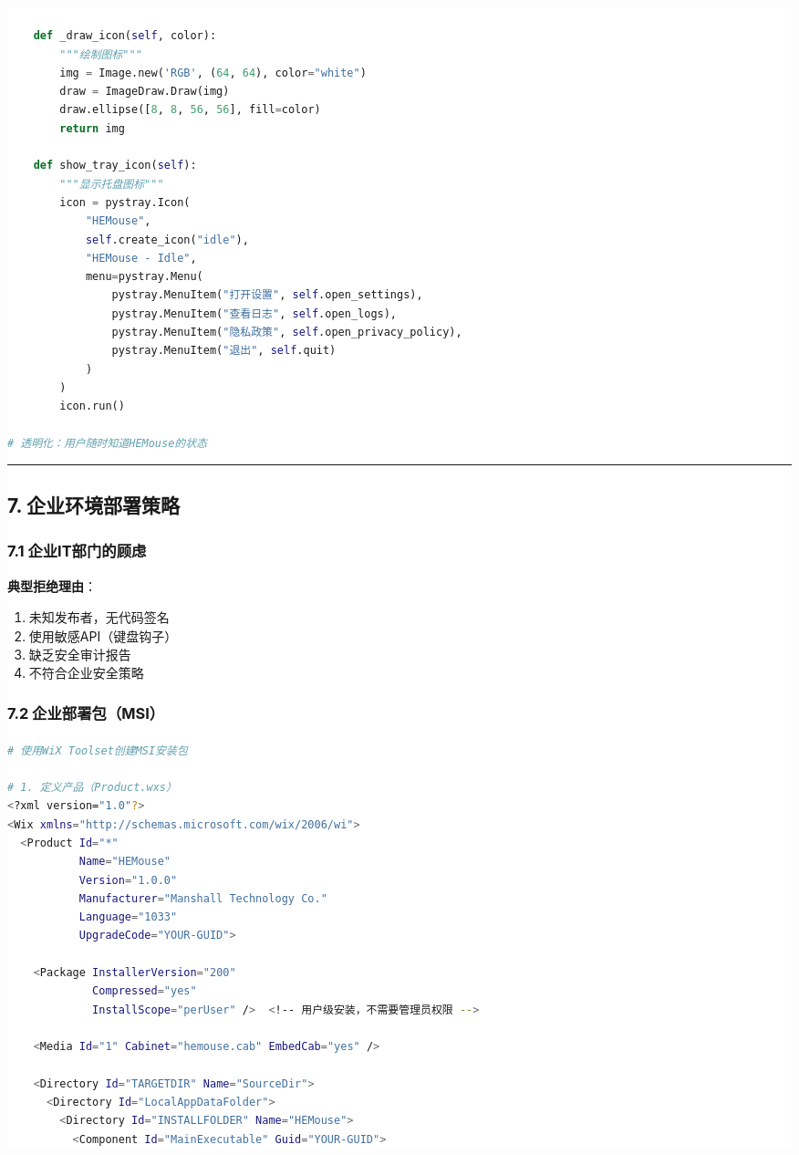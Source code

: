 ```python

    def _draw_icon(self, color):
        """绘制图标"""
        img = Image.new('RGB', (64, 64), color="white")
        draw = ImageDraw.Draw(img)
        draw.ellipse([8, 8, 56, 56], fill=color)
        return img

    def show_tray_icon(self):
        """显示托盘图标"""
        icon = pystray.Icon(
            "HEMouse",
            self.create_icon("idle"),
            "HEMouse - Idle",
            menu=pystray.Menu(
                pystray.MenuItem("打开设置", self.open_settings),
                pystray.MenuItem("查看日志", self.open_logs),
                pystray.MenuItem("隐私政策", self.open_privacy_policy),
                pystray.MenuItem("退出", self.quit)
            )
        )
        icon.run()

# 透明化：用户随时知道HEMouse的状态
```

---

## 7. 企业环境部署策略

### 7.1 企业IT部门的顾虑

**典型拒绝理由**：
1. 未知发布者，无代码签名
2. 使用敏感API（键盘钩子）
3. 缺乏安全审计报告
4. 不符合企业安全策略

### 7.2 企业部署包（MSI）

```bash
# 使用WiX Toolset创建MSI安装包

# 1. 定义产品（Product.wxs）
<?xml version="1.0"?>
<Wix xmlns="http://schemas.microsoft.com/wix/2006/wi">
  <Product Id="*"
           Name="HEMouse"
           Version="1.0.0"
           Manufacturer="Manshall Technology Co."
           Language="1033"
           UpgradeCode="YOUR-GUID">

    <Package InstallerVersion="200"
             Compressed="yes"
             InstallScope="perUser" />  <!-- 用户级安装，不需要管理员权限 -->

    <Media Id="1" Cabinet="hemouse.cab" EmbedCab="yes" />

    <Directory Id="TARGETDIR" Name="SourceDir">
      <Directory Id="LocalAppDataFolder">
        <Directory Id="INSTALLFOLDER" Name="HEMouse">
          <Component Id="MainExecutable" Guid="YOUR-GUID">
```
